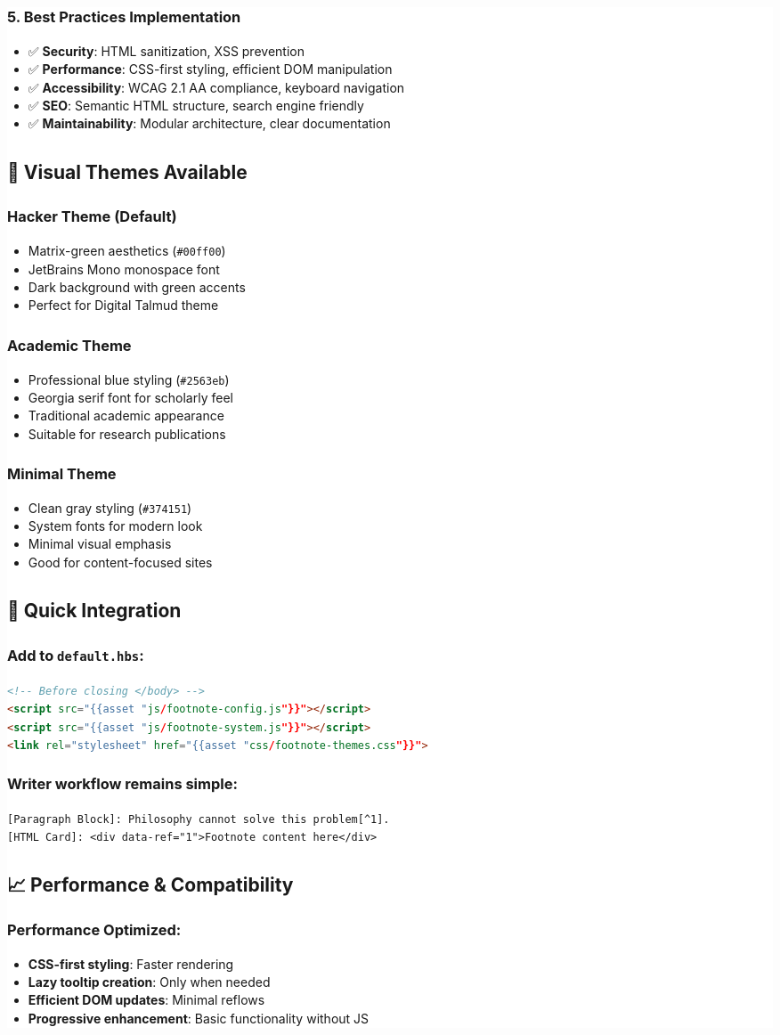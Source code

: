 ### **5. Best Practices Implementation**
- ✅ **Security**: HTML sanitization, XSS prevention
- ✅ **Performance**: CSS-first styling, efficient DOM manipulation
- ✅ **Accessibility**: WCAG 2.1 AA compliance, keyboard navigation
- ✅ **SEO**: Semantic HTML structure, search engine friendly
- ✅ **Maintainability**: Modular architecture, clear documentation

## 🎨 **Visual Themes Available**

### **Hacker Theme** (Default)
- Matrix-green aesthetics (`#00ff00`)
- JetBrains Mono monospace font
- Dark background with green accents
- Perfect for Digital Talmud theme

### **Academic Theme**  
- Professional blue styling (`#2563eb`)
- Georgia serif font for scholarly feel
- Traditional academic appearance
- Suitable for research publications

### **Minimal Theme**
- Clean gray styling (`#374151`)
- System fonts for modern look
- Minimal visual emphasis
- Good for content-focused sites

## 🚀 **Quick Integration**

### Add to `default.hbs`:
```html
<!-- Before closing </body> -->
<script src="{{asset "js/footnote-config.js"}}"></script>
<script src="{{asset "js/footnote-system.js"}}"></script>
<link rel="stylesheet" href="{{asset "css/footnote-themes.css"}}">
```

### Writer workflow remains simple:
```
[Paragraph Block]: Philosophy cannot solve this problem[^1].
[HTML Card]: <div data-ref="1">Footnote content here</div>
```

## 📈 **Performance & Compatibility**

### **Performance Optimized:**
- **CSS-first styling**: Faster rendering
- **Lazy tooltip creation**: Only when needed  
- **Efficient DOM updates**: Minimal reflows
- **Progressive enhancement**: Basic functionality without JS
